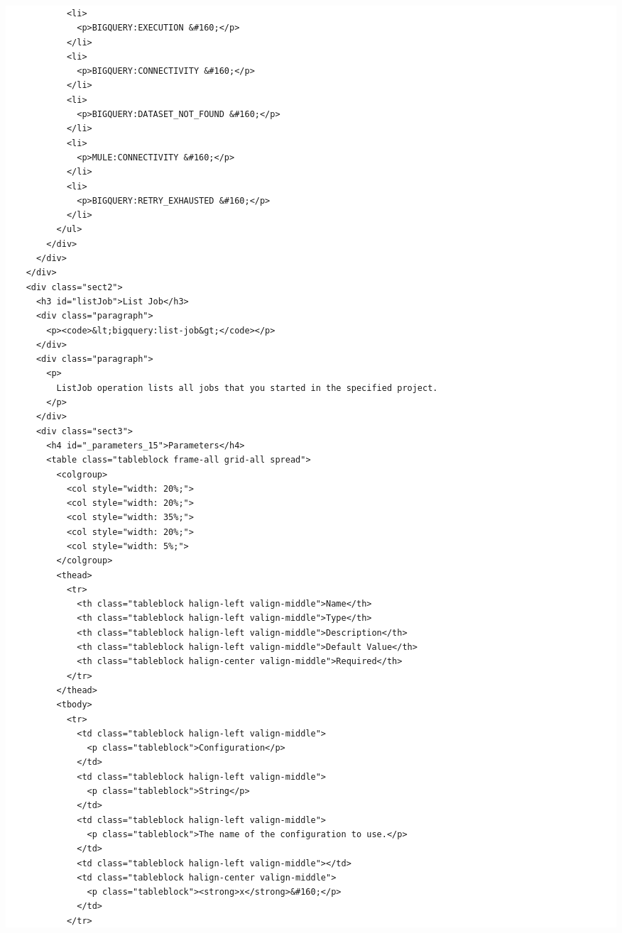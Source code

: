                 <li>
                  <p>BIGQUERY:EXECUTION &#160;</p>
                </li>
                <li>
                  <p>BIGQUERY:CONNECTIVITY &#160;</p>
                </li>
                <li>
                  <p>BIGQUERY:DATASET_NOT_FOUND &#160;</p>
                </li>
                <li>
                  <p>MULE:CONNECTIVITY &#160;</p>
                </li>
                <li>
                  <p>BIGQUERY:RETRY_EXHAUSTED &#160;</p>
                </li>
              </ul>
            </div>
          </div>
        </div>
        <div class="sect2">
          <h3 id="listJob">List Job</h3>
          <div class="paragraph">
            <p><code>&lt;bigquery:list-job&gt;</code></p>
          </div>
          <div class="paragraph">
            <p>
              ListJob operation lists all jobs that you started in the specified project.
            </p>
          </div>
          <div class="sect3">
            <h4 id="_parameters_15">Parameters</h4>
            <table class="tableblock frame-all grid-all spread">
              <colgroup>
                <col style="width: 20%;">
                <col style="width: 20%;">
                <col style="width: 35%;">
                <col style="width: 20%;">
                <col style="width: 5%;">
              </colgroup>
              <thead>
                <tr>
                  <th class="tableblock halign-left valign-middle">Name</th>
                  <th class="tableblock halign-left valign-middle">Type</th>
                  <th class="tableblock halign-left valign-middle">Description</th>
                  <th class="tableblock halign-left valign-middle">Default Value</th>
                  <th class="tableblock halign-center valign-middle">Required</th>
                </tr>
              </thead>
              <tbody>
                <tr>
                  <td class="tableblock halign-left valign-middle">
                    <p class="tableblock">Configuration</p>
                  </td>
                  <td class="tableblock halign-left valign-middle">
                    <p class="tableblock">String</p>
                  </td>
                  <td class="tableblock halign-left valign-middle">
                    <p class="tableblock">The name of the configuration to use.</p>
                  </td>
                  <td class="tableblock halign-left valign-middle"></td>
                  <td class="tableblock halign-center valign-middle">
                    <p class="tableblock"><strong>x</strong>&#160;</p>
                  </td>
                </tr>
